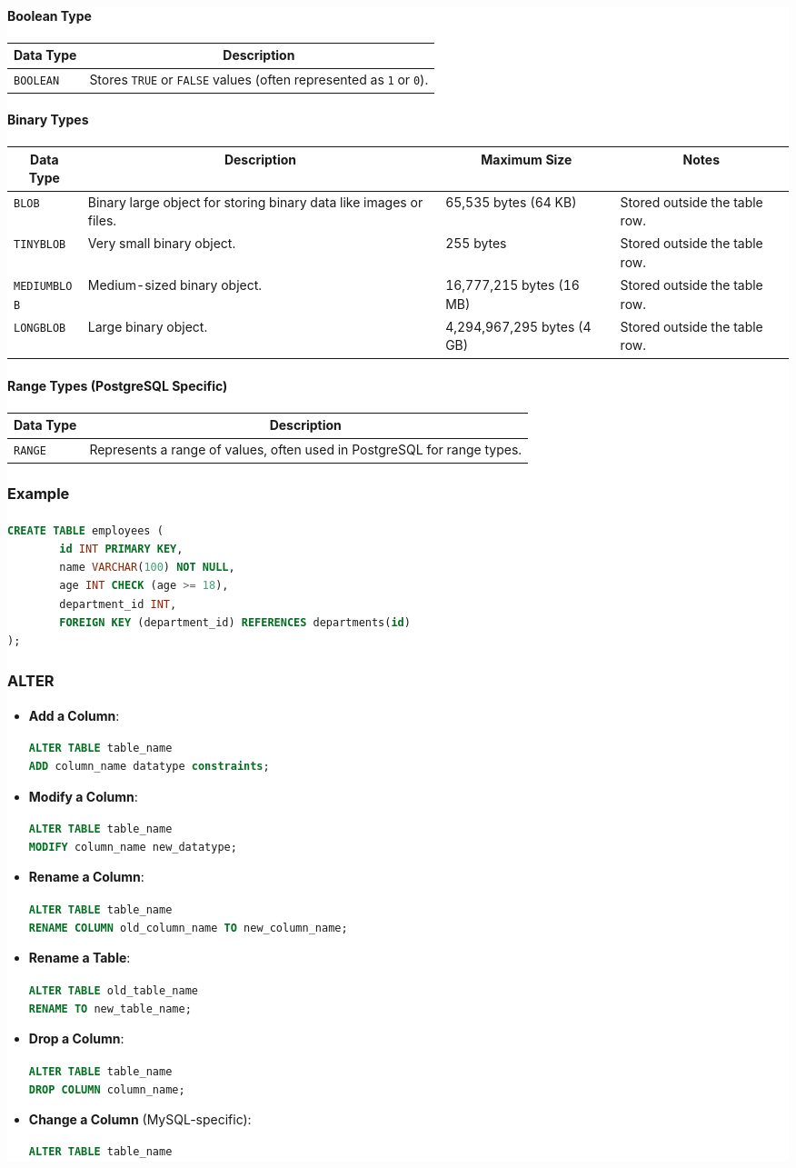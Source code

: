 #### Boolean Type
| Data Type       | Description                                                                 |
|------------------|-----------------------------------------------------------------------------|
| `BOOLEAN`       | Stores `TRUE` or `FALSE` values (often represented as `1` or `0`).         |

#### Binary Types
| Data Type       | Description                                                                 | Maximum Size                     | Notes                                |
|------------------|-----------------------------------------------------------------------------|----------------------------------|--------------------------------------|
| `BLOB`          | Binary large object for storing binary data like images or files.          | 65,535 bytes (64 KB)            | Stored outside the table row.        |
| `TINYBLOB`      | Very small binary object.                                                  | 255 bytes                       | Stored outside the table row.        |
| `MEDIUMBLOB`    | Medium-sized binary object.                                                | 16,777,215 bytes (16 MB)        | Stored outside the table row.        |
| `LONGBLOB`      | Large binary object.                                                      | 4,294,967,295 bytes (4 GB)      | Stored outside the table row.        |

#### Range Types (PostgreSQL Specific)
| Data Type       | Description                                                                 |
|------------------|-----------------------------------------------------------------------------|
| `RANGE`         | Represents a range of values, often used in PostgreSQL for range types.    |


### Example
```sql
CREATE TABLE employees (
        id INT PRIMARY KEY,
        name VARCHAR(100) NOT NULL,
        age INT CHECK (age >= 18),
        department_id INT,
        FOREIGN KEY (department_id) REFERENCES departments(id)
);
```


### ALTER
- **Add a Column**:
    ```sql
    ALTER TABLE table_name
    ADD column_name datatype constraints;
    ```
- **Modify a Column**:
    ```sql
    ALTER TABLE table_name
    MODIFY column_name new_datatype;
    ```
- **Rename a Column**:
    ```sql
    ALTER TABLE table_name
    RENAME COLUMN old_column_name TO new_column_name;
    ```
- **Rename a Table**:
    ```sql
    ALTER TABLE old_table_name
    RENAME TO new_table_name;
    ```
- **Drop a Column**:
    ```sql
    ALTER TABLE table_name
    DROP COLUMN column_name;
    ```
- **Change a Column** (MySQL-specific):
    ```sql
    ALTER TABLE table_name